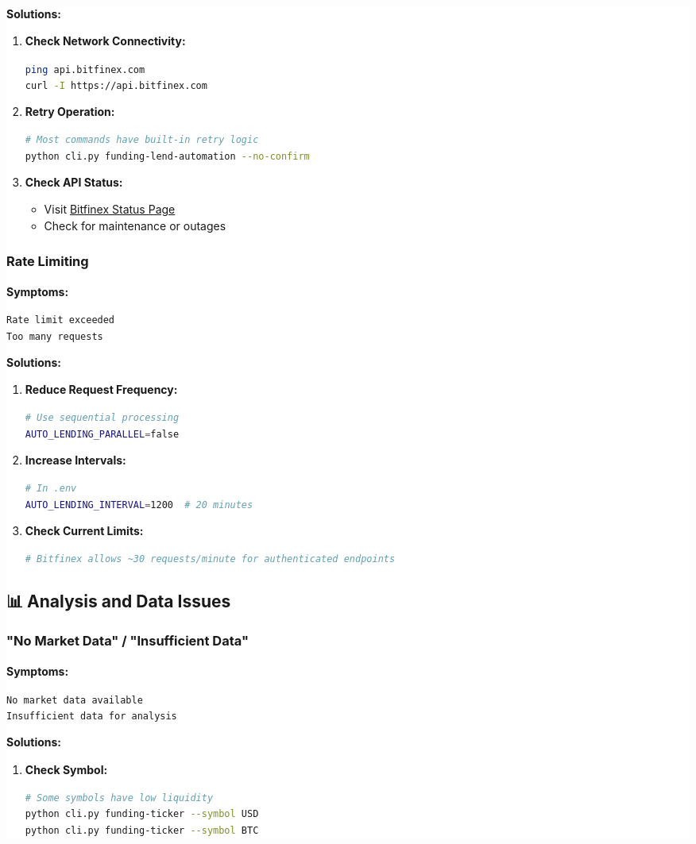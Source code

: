 **Solutions:**

1. **Check Network Connectivity:**
   ```bash
   ping api.bitfinex.com
   curl -I https://api.bitfinex.com
   ```

2. **Retry Operation:**
   ```bash
   # Most commands have built-in retry logic
   python cli.py funding-lend-automation --no-confirm
   ```

3. **Check API Status:**
   - Visit [Bitfinex Status Page](https://status.bitfinex.com/)
   - Check for maintenance or outages

### Rate Limiting

**Symptoms:**
```
Rate limit exceeded
Too many requests
```

**Solutions:**

1. **Reduce Request Frequency:**
   ```bash
   # Use sequential processing
   AUTO_LENDING_PARALLEL=false
   ```

2. **Increase Intervals:**
   ```bash
   # In .env
   AUTO_LENDING_INTERVAL=1200  # 20 minutes
   ```

3. **Check Current Limits:**
   ```bash
   # Bitfinex allows ~30 requests/minute for authenticated endpoints
   ```

## 📊 Analysis and Data Issues

### "No Market Data" / "Insufficient Data"

**Symptoms:**
```
No market data available
Insufficient data for analysis
```

**Solutions:**

1. **Check Symbol:**
   ```bash
   # Some symbols have low liquidity
   python cli.py funding-ticker --symbol USD
   python cli.py funding-ticker --symbol BTC
   ```
